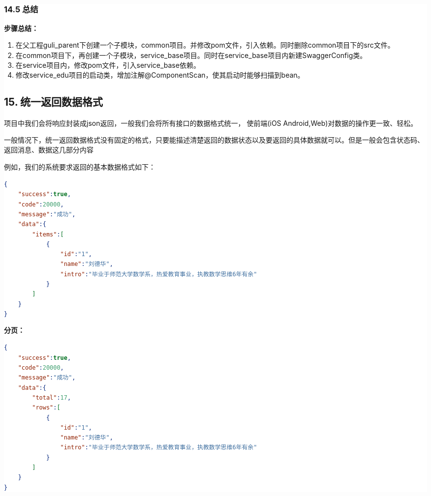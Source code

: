 

### 14.5 总结

**步骤总结：**

1. 在父工程guli_parent下创建一个子模块，common项目。并修改pom文件，引入依赖。同时删除common项目下的src文件。
2. 在common项目下，再创建一个子模块，service_base项目。同时在service_base项目内新建SwaggerConfig类。
3. 在service项目内，修改pom文件，引入service_base依赖。
4. 修改service_edu项目的启动类，增加注解@ComponentScan，使其启动时能够扫描到bean。



## 15. 统一返回数据格式

项目中我们会将响应封装成json返回，一般我们会将所有接口的数据格式统一， 使前端(iOS Android,Web)对数据的操作更一致、轻松。

一般情况下，统一返回数据格式没有固定的格式，只要能描述清楚返回的数据状态以及要返回的具体数据就可以。但是一般会包含状态码、返回消息、数据这几部分内容

例如，我们的系统要求返回的基本数据格式如下：

```json
{
    "success":true,
    "code":20000,
    "message":"成功",
    "data":{
        "items":[
            {
                "id":"1",
                "name":"刘德华",
                "intro":"毕业于师范大学数学系，热爱教育事业，执教数学思维6年有余"
            }
        ]
    }
}
```

**分页：**

```json
{
    "success":true,
    "code":20000,
    "message":"成功",
    "data":{
        "total":17,
        "rows":[
            {
                "id":"1",
                "name":"刘德华",
                "intro":"毕业于师范大学数学系，热爱教育事业，执教数学思维6年有余"
            }
        ]
    }
}
```
